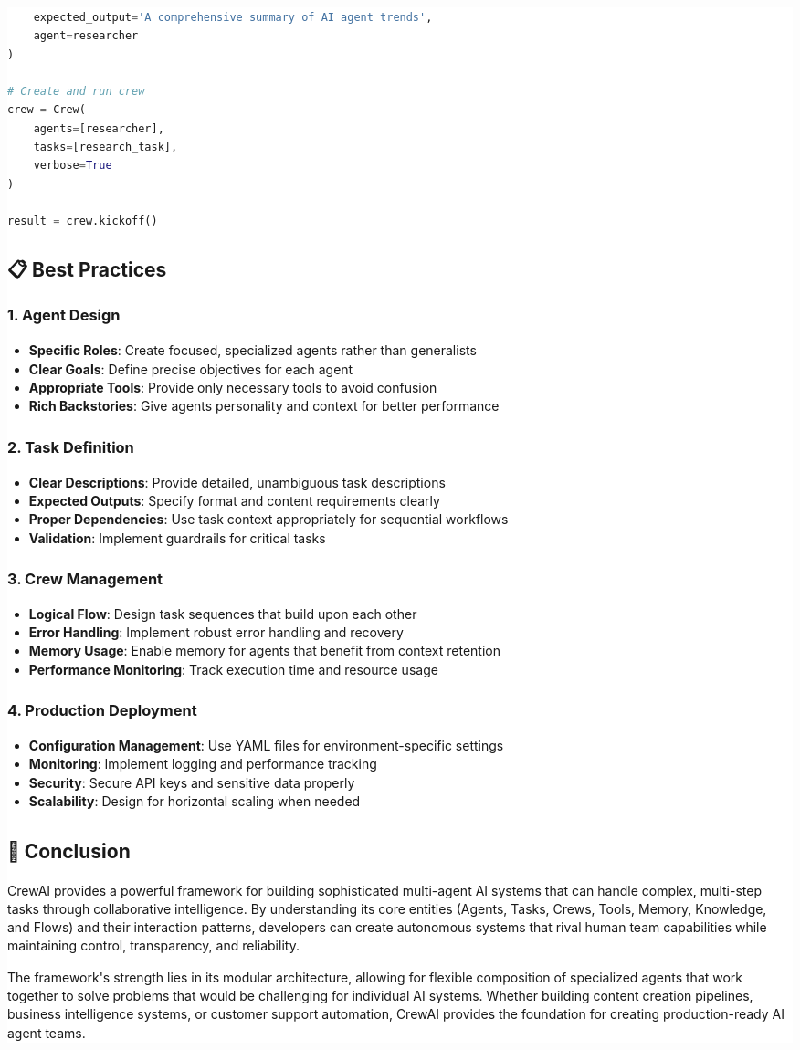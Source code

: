 ```python
    expected_output='A comprehensive summary of AI agent trends',
    agent=researcher
)

# Create and run crew
crew = Crew(
    agents=[researcher],
    tasks=[research_task],
    verbose=True
)

result = crew.kickoff()
```

## 📋 Best Practices

### 1. Agent Design
- **Specific Roles**: Create focused, specialized agents rather than generalists
- **Clear Goals**: Define precise objectives for each agent
- **Appropriate Tools**: Provide only necessary tools to avoid confusion
- **Rich Backstories**: Give agents personality and context for better performance

### 2. Task Definition
- **Clear Descriptions**: Provide detailed, unambiguous task descriptions
- **Expected Outputs**: Specify format and content requirements clearly
- **Proper Dependencies**: Use task context appropriately for sequential workflows
- **Validation**: Implement guardrails for critical tasks

### 3. Crew Management
- **Logical Flow**: Design task sequences that build upon each other
- **Error Handling**: Implement robust error handling and recovery
- **Memory Usage**: Enable memory for agents that benefit from context retention
- **Performance Monitoring**: Track execution time and resource usage

### 4. Production Deployment
- **Configuration Management**: Use YAML files for environment-specific settings
- **Monitoring**: Implement logging and performance tracking
- **Security**: Secure API keys and sensitive data properly
- **Scalability**: Design for horizontal scaling when needed

## 🎉 Conclusion

CrewAI provides a powerful framework for building sophisticated multi-agent AI systems that can handle complex, multi-step tasks through collaborative intelligence. By understanding its core entities (Agents, Tasks, Crews, Tools, Memory, Knowledge, and Flows) and their interaction patterns, developers can create autonomous systems that rival human team capabilities while maintaining control, transparency, and reliability.

The framework's strength lies in its modular architecture, allowing for flexible composition of specialized agents that work together to solve problems that would be challenging for individual AI systems. Whether building content creation pipelines, business intelligence systems, or customer support automation, CrewAI provides the foundation for creating production-ready AI agent teams.